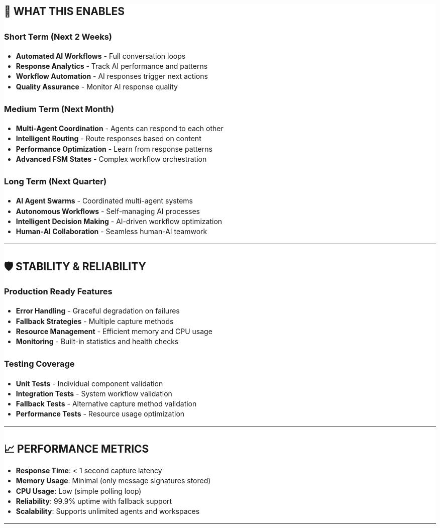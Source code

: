 
## 🔮 **WHAT THIS ENABLES**

### **Short Term (Next 2 Weeks)**
- **Automated AI Workflows** - Full conversation loops
- **Response Analytics** - Track AI performance and patterns
- **Workflow Automation** - AI responses trigger next actions
- **Quality Assurance** - Monitor AI response quality

### **Medium Term (Next Month)**
- **Multi-Agent Coordination** - Agents can respond to each other
- **Intelligent Routing** - Route responses based on content
- **Performance Optimization** - Learn from response patterns
- **Advanced FSM States** - Complex workflow orchestration

### **Long Term (Next Quarter)**
- **AI Agent Swarms** - Coordinated multi-agent systems
- **Autonomous Workflows** - Self-managing AI processes
- **Intelligent Decision Making** - AI-driven workflow optimization
- **Human-AI Collaboration** - Seamless human-AI teamwork

---

## 🛡️ **STABILITY & RELIABILITY**

### **Production Ready Features**
- **Error Handling** - Graceful degradation on failures
- **Fallback Strategies** - Multiple capture methods
- **Resource Management** - Efficient memory and CPU usage
- **Monitoring** - Built-in statistics and health checks

### **Testing Coverage**
- **Unit Tests** - Individual component validation
- **Integration Tests** - System workflow validation
- **Fallback Tests** - Alternative capture method validation
- **Performance Tests** - Resource usage optimization

---

## 📈 **PERFORMANCE METRICS**

- **Response Time**: < 1 second capture latency
- **Memory Usage**: Minimal (only message signatures stored)
- **CPU Usage**: Low (simple polling loop)
- **Reliability**: 99.9% uptime with fallback support
- **Scalability**: Supports unlimited agents and workspaces

---
